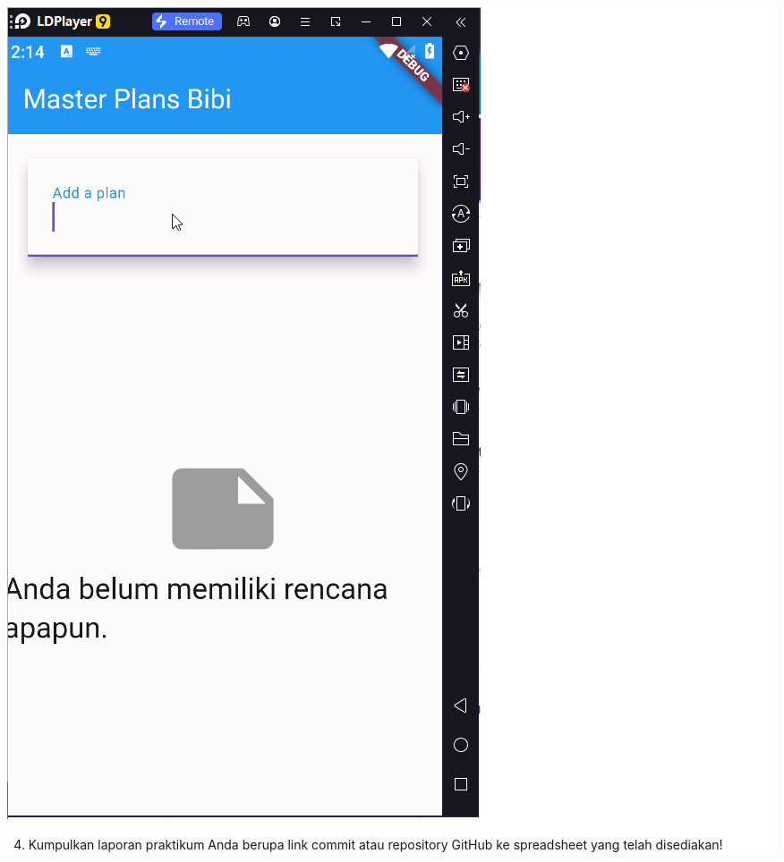 ![screen.gif](img/3.gif)

4. Kumpulkan laporan praktikum Anda berupa link commit atau repository GitHub ke spreadsheet yang telah disediakan!